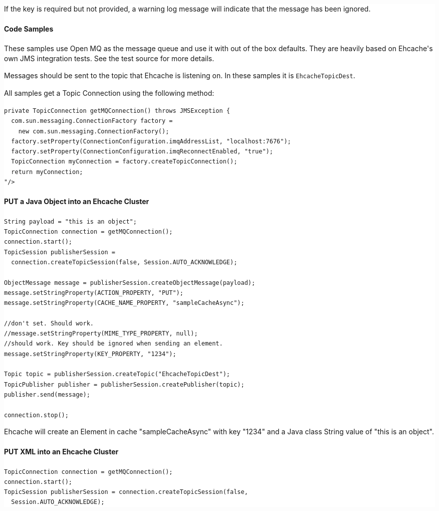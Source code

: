 If the key is required but not provided, a warning log message will indicate that the message has been ignored.

#### Code Samples

These samples use Open MQ as the message queue and use it with out of the box defaults. They are heavily based on
Ehcache's own JMS integration tests. See the test source for more details.

Messages should be sent to the topic that Ehcache is listening on. In these samples it is `EhcacheTopicDest`.

All samples get a Topic Connection using the following method:


    private TopicConnection getMQConnection() throws JMSException {
      com.sun.messaging.ConnectionFactory factory =
        new com.sun.messaging.ConnectionFactory();
      factory.setProperty(ConnectionConfiguration.imqAddressList, "localhost:7676");
      factory.setProperty(ConnectionConfiguration.imqReconnectEnabled, "true");
      TopicConnection myConnection = factory.createTopicConnection();
      return myConnection;
    "/>


#### PUT a Java Object into an Ehcache Cluster


    String payload = "this is an object";
    TopicConnection connection = getMQConnection();
    connection.start();
    TopicSession publisherSession =
      connection.createTopicSession(false, Session.AUTO_ACKNOWLEDGE);

    ObjectMessage message = publisherSession.createObjectMessage(payload);
    message.setStringProperty(ACTION_PROPERTY, "PUT");
    message.setStringProperty(CACHE_NAME_PROPERTY, "sampleCacheAsync");

    //don't set. Should work.
    //message.setStringProperty(MIME_TYPE_PROPERTY, null);
    //should work. Key should be ignored when sending an element.
    message.setStringProperty(KEY_PROPERTY, "1234");

    Topic topic = publisherSession.createTopic("EhcacheTopicDest");
    TopicPublisher publisher = publisherSession.createPublisher(topic);
    publisher.send(message);

    connection.stop();


Ehcache will create an Element in cache "sampleCacheAsync" with key "1234" and a Java class String value of "this is an object".

#### PUT XML into an Ehcache Cluster


    TopicConnection connection = getMQConnection();
    connection.start();
    TopicSession publisherSession = connection.createTopicSession(false,
      Session.AUTO_ACKNOWLEDGE);
